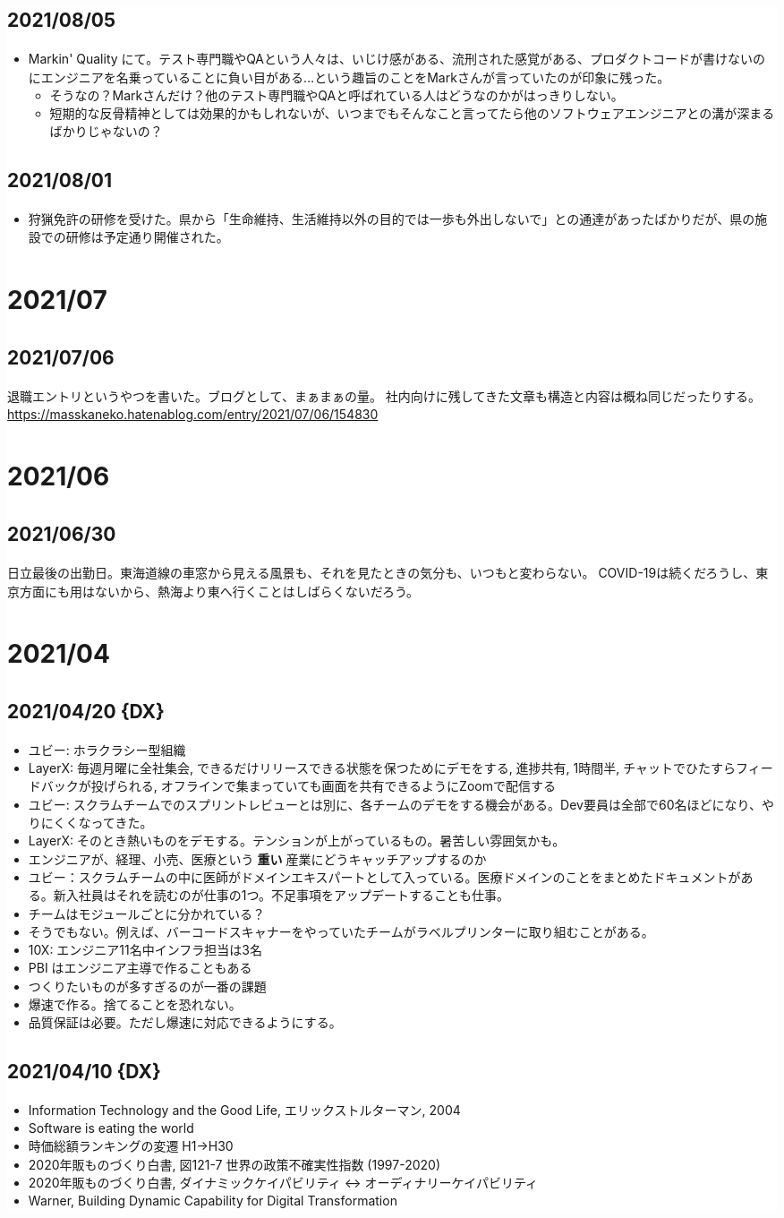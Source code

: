 ## 2021/08/05
* Markin' Quality にて。テスト専門職やQAという人々は、いじけ感がある、流刑された感覚がある、プロダクトコードが書けないのにエンジニアを名乗っていることに負い目がある…という趣旨のことをMarkさんが言っていたのが印象に残った。
    - そうなの？Markさんだけ？他のテスト専門職やQAと呼ばれている人はどうなのかがはっきりしない。
    - 短期的な反骨精神としては効果的かもしれないが、いつまでもそんなこと言ってたら他のソフトウェアエンジニアとの溝が深まるばかりじゃないの？

## 2021/08/01
* 狩猟免許の研修を受けた。県から「生命維持、生活維持以外の目的では一歩も外出しないで」との通達があったばかりだが、県の施設での研修は予定通り開催された。

# 2021/07

## 2021/07/06
退職エントリというやつを書いた。ブログとして、まぁまぁの量。
社内向けに残してきた文章も構造と内容は概ね同じだったりする。
https://masskaneko.hatenablog.com/entry/2021/07/06/154830

# 2021/06

## 2021/06/30
日立最後の出勤日。東海道線の車窓から見える風景も、それを見たときの気分も、いつもと変わらない。
COVID-19は続くだろうし、東京方面にも用はないから、熱海より東へ行くことはしばらくないだろう。

# 2021/04

## 2021/04/20 {DX}
* ユビー: ホラクラシー型組織
* LayerX: 毎週月曜に全社集会, できるだけリリースできる状態を保つためにデモをする, 進捗共有, 1時間半, チャットでひたすらフィードバックが投げられる, オフラインで集まっていても画面を共有できるようにZoomで配信する
* ユビー: スクラムチームでのスプリントレビューとは別に、各チームのデモをする機会がある。Dev要員は全部で60名ほどになり、やりにくくなってきた。
* LayerX: そのとき熱いものをデモする。テンションが上がっているもの。暑苦しい雰囲気かも。
* エンジニアが、経理、小売、医療という **重い** 産業にどうキャッチアップするのか
* ユビー：スクラムチームの中に医師がドメインエキスパートとして入っている。医療ドメインのことをまとめたドキュメントがある。新入社員はそれを読むのが仕事の1つ。不足事項をアップデートすることも仕事。
* チームはモジュールごとに分かれている？
* そうでもない。例えば、バーコードスキャナーをやっていたチームがラベルプリンターに取り組むことがある。
* 10X: エンジニア11名中インフラ担当は3名
* PBI はエンジニア主導で作ることもある
* つくりたいものが多すぎるのが一番の課題
* 爆速で作る。捨てることを恐れない。
* 品質保証は必要。ただし爆速に対応できるようにする。

## 2021/04/10 {DX}
* Information Technology and the Good Life, エリックストルターマン, 2004
* Software is eating the world
* 時価総額ランキングの変遷 H1->H30
* 2020年販ものづくり白書, 図121-7 世界の政策不確実性指数 (1997-2020)
* 2020年販ものづくり白書, ダイナミックケイパビリティ <-> オーディナリーケイパビリティ
* Warner, Building Dynamic Capability for Digital Transformation
